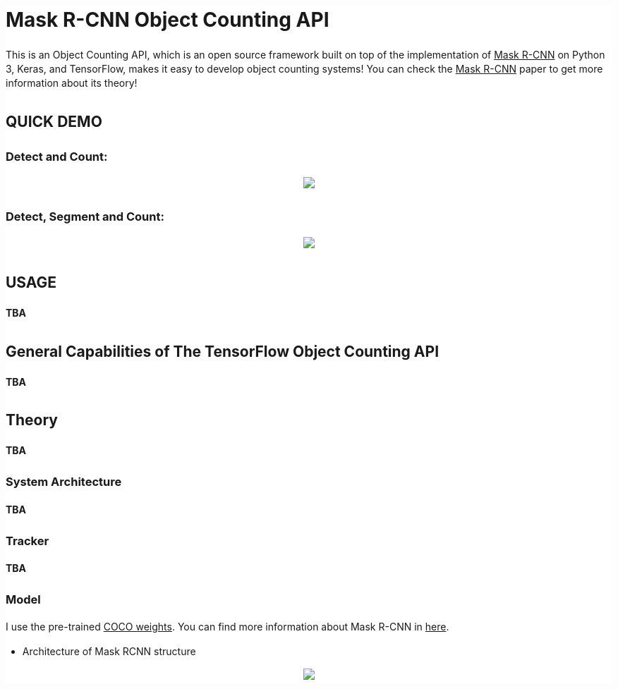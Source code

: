 # Mask R-CNN Object Counting API

This is an Object Counting API, which is an open source framework built on top of the implementation of [Mask R-CNN](https://github.com/matterport/Mask_RCNN) on Python 3, Keras, and TensorFlow, makes it easy to develop object counting systems! You can check the [Mask R-CNN](https://arxiv.org/abs/1703.06870) paper to get more information about its theory!

## QUICK DEMO

### Detect and Count:
<p align="center">
<img src="https://user-images.githubusercontent.com/22610163/57814531-97539c80-777c-11e9-9bf1-6c44d5304248.png" | width=750></p>

### Detect, Segment and Count:
<p align="center">
<img src="https://user-images.githubusercontent.com/22610163/57814689-2bbdff00-777d-11e9-9229-e2c5749d26e8.png" | width=750></p>

## USAGE

**TBA**

## General Capabilities of The TensorFlow Object Counting API

**TBA**

## Theory

**TBA**

### System Architecture

**TBA**

### Tracker

**TBA**

### Model

I use the pre-trained [COCO weights](https://github.com/matterport/Mask_RCNN/releases). You can find more information about Mask R-CNN in [here](https://github.com/matterport/Mask_RCNN). 

* Architecture of Mask RCNN structure

<p align="center">
<img src="https://user-images.githubusercontent.com/22610163/57968672-195ae580-7976-11e9-96f7-33ac0f99e232.png" | width=600></p>
